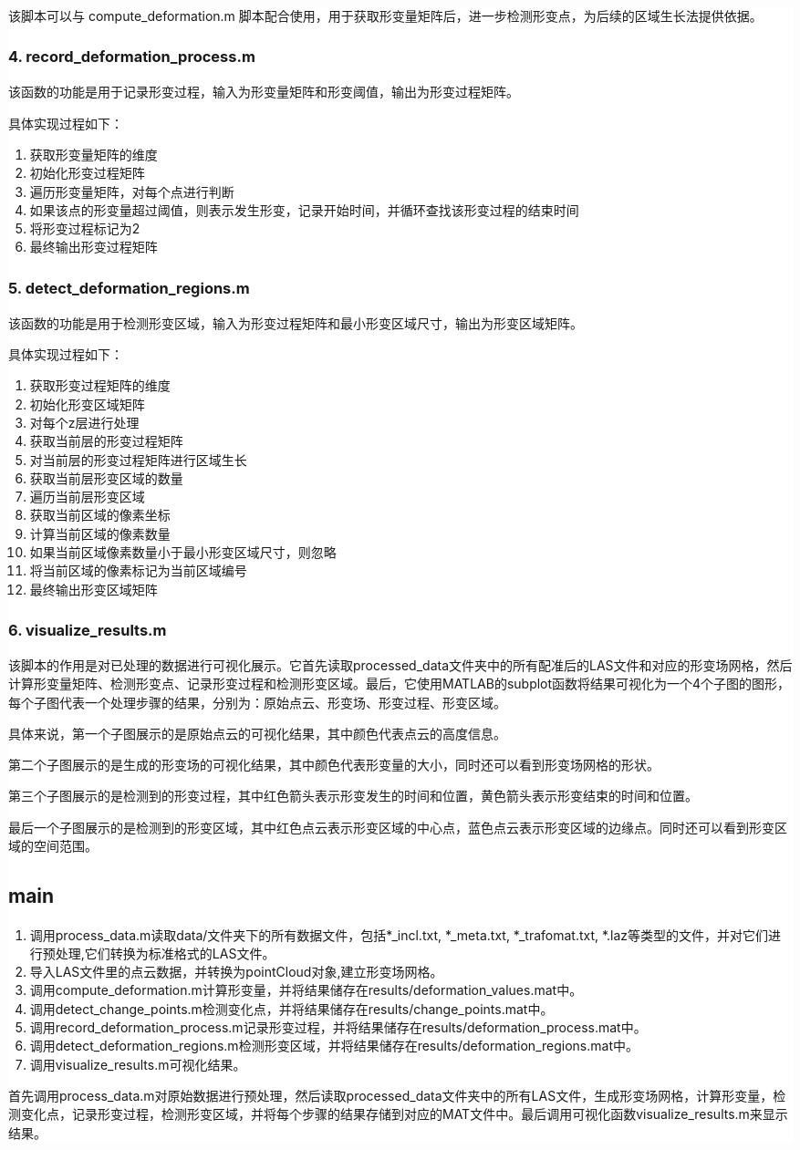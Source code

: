 该脚本可以与 compute_deformation.m 脚本配合使用，用于获取形变量矩阵后，进一步检测形变点，为后续的区域生长法提供依据。

### 4. record_deformation_process.m
该函数的功能是用于记录形变过程，输入为形变量矩阵和形变阈值，输出为形变过程矩阵。

具体实现过程如下：

1. 获取形变量矩阵的维度
2. 初始化形变过程矩阵
3. 遍历形变量矩阵，对每个点进行判断
4. 如果该点的形变量超过阈值，则表示发生形变，记录开始时间，并循环查找该形变过程的结束时间
5. 将形变过程标记为2
6. 最终输出形变过程矩阵


### 5. detect_deformation_regions.m
该函数的功能是用于检测形变区域，输入为形变过程矩阵和最小形变区域尺寸，输出为形变区域矩阵。

具体实现过程如下：

1. 获取形变过程矩阵的维度
2. 初始化形变区域矩阵
3. 对每个z层进行处理
4. 获取当前层的形变过程矩阵
5. 对当前层的形变过程矩阵进行区域生长
6. 获取当前层形变区域的数量
7. 遍历当前层形变区域
8. 获取当前区域的像素坐标
9. 计算当前区域的像素数量
10. 如果当前区域像素数量小于最小形变区域尺寸，则忽略
11. 将当前区域的像素标记为当前区域编号
12. 最终输出形变区域矩阵

### 6. visualize_results.m
该脚本的作用是对已处理的数据进行可视化展示。它首先读取processed_data文件夹中的所有配准后的LAS文件和对应的形变场网格，然后计算形变量矩阵、检测形变点、记录形变过程和检测形变区域。最后，它使用MATLAB的subplot函数将结果可视化为一个4个子图的图形，每个子图代表一个处理步骤的结果，分别为：原始点云、形变场、形变过程、形变区域。

具体来说，第一个子图展示的是原始点云的可视化结果，其中颜色代表点云的高度信息。

第二个子图展示的是生成的形变场的可视化结果，其中颜色代表形变量的大小，同时还可以看到形变场网格的形状。

第三个子图展示的是检测到的形变过程，其中红色箭头表示形变发生的时间和位置，黄色箭头表示形变结束的时间和位置。

最后一个子图展示的是检测到的形变区域，其中红色点云表示形变区域的中心点，蓝色点云表示形变区域的边缘点。同时还可以看到形变区域的空间范围。


## main
1. 调用process_data.m读取data/文件夹下的所有数据文件，包括*_incl.txt, *_meta.txt, *_trafomat.txt, *.laz等类型的文件，并对它们进行预处理,它们转换为标准格式的LAS文件。
2. 导入LAS文件里的点云数据，并转换为pointCloud对象,建立形变场网格。
3. 调用compute_deformation.m计算形变量，并将结果储存在results/deformation_values.mat中。
4. 调用detect_change_points.m检测变化点，并将结果储存在results/change_points.mat中。
5. 调用record_deformation_process.m记录形变过程，并将结果储存在results/deformation_process.mat中。
6. 调用detect_deformation_regions.m检测形变区域，并将结果储存在results/deformation_regions.mat中。
7. 调用visualize_results.m可视化结果。

首先调用process_data.m对原始数据进行预处理，然后读取processed_data文件夹中的所有LAS文件，生成形变场网格，计算形变量，检测变化点，记录形变过程，检测形变区域，并将每个步骤的结果存储到对应的MAT文件中。最后调用可视化函数visualize_results.m来显示结果。

